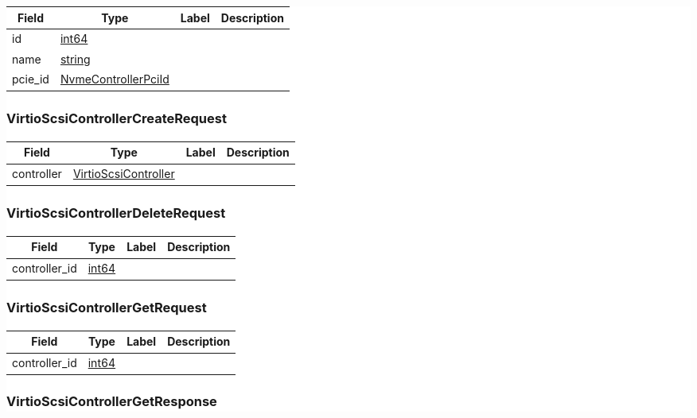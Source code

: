 

| Field | Type | Label | Description |
| ----- | ---- | ----- | ----------- |
| id | [int64](#int64) |  |  |
| name | [string](#string) |  |  |
| pcie_id | [NvmeControllerPciId](#opi_api-storage-v1-NvmeControllerPciId) |  |  |






<a name="opi_api-storage-v1-VirtioScsiControllerCreateRequest"></a>

### VirtioScsiControllerCreateRequest



| Field | Type | Label | Description |
| ----- | ---- | ----- | ----------- |
| controller | [VirtioScsiController](#opi_api-storage-v1-VirtioScsiController) |  |  |






<a name="opi_api-storage-v1-VirtioScsiControllerDeleteRequest"></a>

### VirtioScsiControllerDeleteRequest



| Field | Type | Label | Description |
| ----- | ---- | ----- | ----------- |
| controller_id | [int64](#int64) |  |  |






<a name="opi_api-storage-v1-VirtioScsiControllerGetRequest"></a>

### VirtioScsiControllerGetRequest



| Field | Type | Label | Description |
| ----- | ---- | ----- | ----------- |
| controller_id | [int64](#int64) |  |  |






<a name="opi_api-storage-v1-VirtioScsiControllerGetResponse"></a>

### VirtioScsiControllerGetResponse
